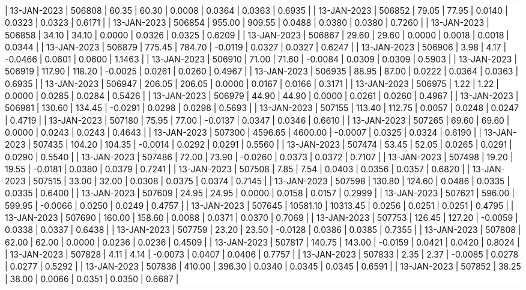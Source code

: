 | 13-JAN-2023 | 506808 | 60.35 | 60.30 | 0.0008 | 0.0364 | 0.0363 | 0.6935 |
| 13-JAN-2023 | 506852 | 79.05 | 77.95 | 0.0140 | 0.0323 | 0.0323 | 0.6171 |
| 13-JAN-2023 | 506854 | 955.00 | 909.55 | 0.0488 | 0.0380 | 0.0380 | 0.7260 |
| 13-JAN-2023 | 506858 | 34.10 | 34.10 | 0.0000 | 0.0326 | 0.0325 | 0.6209 |
| 13-JAN-2023 | 506867 | 29.60 | 29.60 | 0.0000 | 0.0018 | 0.0018 | 0.0344 |
| 13-JAN-2023 | 506879 | 775.45 | 784.70 | -0.0119 | 0.0327 | 0.0327 | 0.6247 |
| 13-JAN-2023 | 506906 | 3.98 | 4.17 | -0.0466 | 0.0601 | 0.0600 | 1.1463 |
| 13-JAN-2023 | 506910 | 71.00 | 71.60 | -0.0084 | 0.0309 | 0.0309 | 0.5903 |
| 13-JAN-2023 | 506919 | 117.90 | 118.20 | -0.0025 | 0.0261 | 0.0260 | 0.4967 |
| 13-JAN-2023 | 506935 | 88.95 | 87.00 | 0.0222 | 0.0364 | 0.0363 | 0.6935 |
| 13-JAN-2023 | 506947 | 206.05 | 206.05 | 0.0000 | 0.0167 | 0.0166 | 0.3171 |
| 13-JAN-2023 | 506975 | 1.22 | 1.22 | 0.0000 | 0.0285 | 0.0284 | 0.5426 |
| 13-JAN-2023 | 506979 | 44.90 | 44.90 | 0.0000 | 0.0261 | 0.0260 | 0.4967 |
| 13-JAN-2023 | 506981 | 130.60 | 134.45 | -0.0291 | 0.0298 | 0.0298 | 0.5693 |
| 13-JAN-2023 | 507155 | 113.40 | 112.75 | 0.0057 | 0.0248 | 0.0247 | 0.4719 |
| 13-JAN-2023 | 507180 | 75.95 | 77.00 | -0.0137 | 0.0347 | 0.0346 | 0.6610 |
| 13-JAN-2023 | 507265 | 69.60 | 69.60 | 0.0000 | 0.0243 | 0.0243 | 0.4643 |
| 13-JAN-2023 | 507300 | 4596.65 | 4600.00 | -0.0007 | 0.0325 | 0.0324 | 0.6190 |
| 13-JAN-2023 | 507435 | 104.20 | 104.35 | -0.0014 | 0.0292 | 0.0291 | 0.5560 |
| 13-JAN-2023 | 507474 | 53.45 | 52.05 | 0.0265 | 0.0291 | 0.0290 | 0.5540 |
| 13-JAN-2023 | 507486 | 72.00 | 73.90 | -0.0260 | 0.0373 | 0.0372 | 0.7107 |
| 13-JAN-2023 | 507498 | 19.20 | 19.55 | -0.0181 | 0.0380 | 0.0379 | 0.7241 |
| 13-JAN-2023 | 507508 | 7.85 | 7.54 | 0.0403 | 0.0356 | 0.0357 | 0.6820 |
| 13-JAN-2023 | 507515 | 33.00 | 32.00 | 0.0308 | 0.0375 | 0.0374 | 0.7145 |
| 13-JAN-2023 | 507598 | 130.80 | 124.60 | 0.0486 | 0.0335 | 0.0335 | 0.6400 |
| 13-JAN-2023 | 507609 | 24.95 | 24.95 | 0.0000 | 0.0158 | 0.0157 | 0.2999 |
| 13-JAN-2023 | 507621 | 596.00 | 599.95 | -0.0066 | 0.0250 | 0.0249 | 0.4757 |
| 13-JAN-2023 | 507645 | 10581.10 | 10313.45 | 0.0256 | 0.0251 | 0.0251 | 0.4795 |
| 13-JAN-2023 | 507690 | 160.00 | 158.60 | 0.0088 | 0.0371 | 0.0370 | 0.7069 |
| 13-JAN-2023 | 507753 | 126.45 | 127.20 | -0.0059 | 0.0338 | 0.0337 | 0.6438 |
| 13-JAN-2023 | 507759 | 23.20 | 23.50 | -0.0128 | 0.0386 | 0.0385 | 0.7355 |
| 13-JAN-2023 | 507808 | 62.00 | 62.00 | 0.0000 | 0.0236 | 0.0236 | 0.4509 |
| 13-JAN-2023 | 507817 | 140.75 | 143.00 | -0.0159 | 0.0421 | 0.0420 | 0.8024 |
| 13-JAN-2023 | 507828 | 4.11 | 4.14 | -0.0073 | 0.0407 | 0.0406 | 0.7757 |
| 13-JAN-2023 | 507833 | 2.35 | 2.37 | -0.0085 | 0.0278 | 0.0277 | 0.5292 |
| 13-JAN-2023 | 507836 | 410.00 | 396.30 | 0.0340 | 0.0345 | 0.0345 | 0.6591 |
| 13-JAN-2023 | 507852 | 38.25 | 38.00 | 0.0066 | 0.0351 | 0.0350 | 0.6687 |